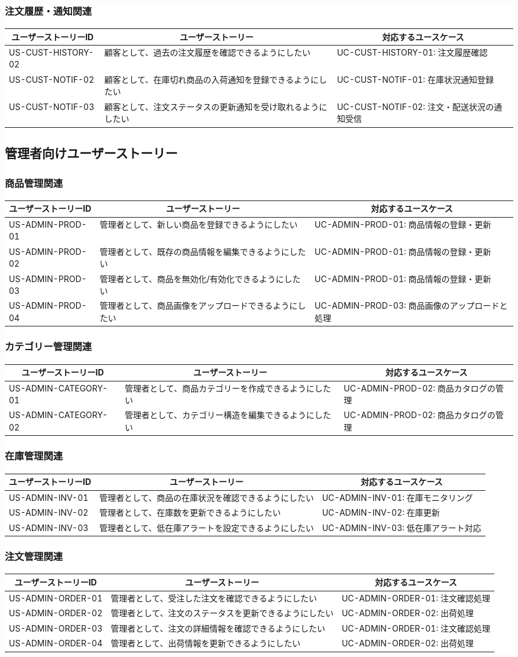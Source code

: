 ### 注文履歴・通知関連

| ユーザーストーリーID | ユーザーストーリー                                           | 対応するユースケース                       |
| -------------------- | ------------------------------------------------------------ | ------------------------------------------ |
| US-CUST-HISTORY-02   | 顧客として、過去の注文履歴を確認できるようにしたい           | UC-CUST-HISTORY-01: 注文履歴確認           |
| US-CUST-NOTIF-02     | 顧客として、在庫切れ商品の入荷通知を登録できるようにしたい   | UC-CUST-NOTIF-01: 在庫状況通知登録         |
| US-CUST-NOTIF-03     | 顧客として、注文ステータスの更新通知を受け取れるようにしたい | UC-CUST-NOTIF-02: 注文・配送状況の通知受信 |

## 管理者向けユーザーストーリー

### 商品管理関連

| ユーザーストーリーID | ユーザーストーリー                                     | 対応するユースケース                           |
| -------------------- | ------------------------------------------------------ | ---------------------------------------------- |
| US-ADMIN-PROD-01     | 管理者として、新しい商品を登録できるようにしたい       | UC-ADMIN-PROD-01: 商品情報の登録・更新         |
| US-ADMIN-PROD-02     | 管理者として、既存の商品情報を編集できるようにしたい   | UC-ADMIN-PROD-01: 商品情報の登録・更新         |
| US-ADMIN-PROD-03     | 管理者として、商品を無効化/有効化できるようにしたい    | UC-ADMIN-PROD-01: 商品情報の登録・更新         |
| US-ADMIN-PROD-04     | 管理者として、商品画像をアップロードできるようにしたい | UC-ADMIN-PROD-03: 商品画像のアップロードと処理 |

### カテゴリー管理関連

| ユーザーストーリーID | ユーザーストーリー                                   | 対応するユースケース                 |
| -------------------- | ---------------------------------------------------- | ------------------------------------ |
| US-ADMIN-CATEGORY-01 | 管理者として、商品カテゴリーを作成できるようにしたい | UC-ADMIN-PROD-02: 商品カタログの管理 |
| US-ADMIN-CATEGORY-02 | 管理者として、カテゴリー構造を編集できるようにしたい | UC-ADMIN-PROD-02: 商品カタログの管理 |

### 在庫管理関連

| ユーザーストーリーID | ユーザーストーリー                                   | 対応するユースケース                |
| -------------------- | ---------------------------------------------------- | ----------------------------------- |
| US-ADMIN-INV-01      | 管理者として、商品の在庫状況を確認できるようにしたい | UC-ADMIN-INV-01: 在庫モニタリング   |
| US-ADMIN-INV-02      | 管理者として、在庫数を更新できるようにしたい         | UC-ADMIN-INV-02: 在庫更新           |
| US-ADMIN-INV-03      | 管理者として、低在庫アラートを設定できるようにしたい | UC-ADMIN-INV-03: 低在庫アラート対応 |

### 注文管理関連

| ユーザーストーリーID | ユーザーストーリー                                     | 対応するユースケース            |
| -------------------- | ------------------------------------------------------ | ------------------------------- |
| US-ADMIN-ORDER-01    | 管理者として、受注した注文を確認できるようにしたい     | UC-ADMIN-ORDER-01: 注文確認処理 |
| US-ADMIN-ORDER-02    | 管理者として、注文のステータスを更新できるようにしたい | UC-ADMIN-ORDER-02: 出荷処理     |
| US-ADMIN-ORDER-03    | 管理者として、注文の詳細情報を確認できるようにしたい   | UC-ADMIN-ORDER-01: 注文確認処理 |
| US-ADMIN-ORDER-04    | 管理者として、出荷情報を更新できるようにしたい         | UC-ADMIN-ORDER-02: 出荷処理     |
